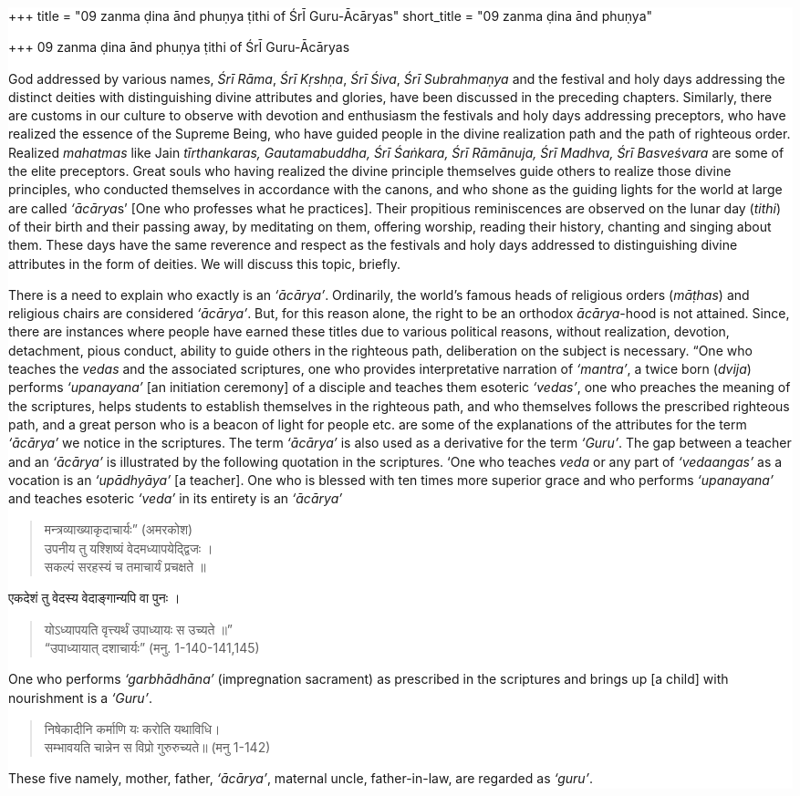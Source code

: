 +++
title = "09 zanma ḍina ānd phuṇya ṭithi of ŚrĪ Guru-Ācāryas"
short_title = "09 zanma ḍina ānd phuṇya"

+++
09 zanma ḍina ānd phuṇya ṭithi of ŚrĪ Guru-Ācāryas


God addressed by various names, *Śrī Rāma*, *Śrī Kṛshṇa*, *Śrī Śiva*, *Śrī Subrahmaṇya* and the festival and holy days addressing the distinct deities with distinguishing divine attributes and glories, have been discussed in the preceding chapters. Similarly, there are customs in our culture to observe with devotion and enthusiasm the festivals and holy days addressing preceptors, who have realized the essence of the Supreme Being, who have guided people in the divine realization path and the path of righteous order. Realized *mahatmas* like Jain *tīrthankaras, Gautamabuddha, Śrī Śaṅkara, Śrī Rāmānuja, Śrī Madhva, Śrī Basveśvara* are some of the elite preceptors. Great souls who having realized the divine principle themselves guide others to realize those divine principles, who conducted themselves in accordance with the canons, and who shone as the guiding lights for the world at large are called *‘ācārya*s’ \[One who professes what he practices\]. Their propitious reminiscences are observed on the lunar day \(*tithi*\) of their birth and their passing away, by meditating on them, offering worship, reading their history, chanting and singing about them. These days have the same reverence and respect as the festivals and holy days addressed to distinguishing divine attributes in the form of deities. We will discuss this topic, briefly.

There is a need to explain who exactly is an *‘ācārya’*. Ordinarily, the world’s famous heads of religious orders \(*māṭhas*\) and religious chairs are considered *‘ācārya’*. But, for this reason alone, the right to be an orthodox *ācārya*-hood is not attained. Since, there are instances where people have earned these titles due to various political reasons, without realization, devotion, detachment, pious conduct, ability to guide others in the righteous path, deliberation on the subject is necessary. “One who teaches the *vedas* and the associated scriptures, one who provides interpretative narration of *‘mantra’*, a twice born \(*dvija*\) performs *‘upanayana’* \[an initiation ceremony\] of a disciple and teaches them esoteric *‘vedas’*, one who preaches the meaning of the scriptures, helps students to establish themselves in the righteous path, and who themselves follows the prescribed righteous path, and a great person who is a beacon of light for people etc. are some of the explanations of the attributes for the term *‘ācārya’* we notice in the scriptures. The term *‘ācārya’* is also used as a derivative for the term *‘Guru’*. The gap between a teacher and an *‘ācārya’* is illustrated by the following quotation in the scriptures. ‘One who teaches *veda* or any part of *‘vedaangas’* as a vocation is an *‘upādhyāya’* \[a teacher\]. One who is blessed with ten times more superior grace and who performs *‘upanayana’* and teaches esoteric *‘veda’* in its entirety is an *‘ācārya’*

> मन्त्रव्याख्याकृदाचार्यः” \(अमरकोश\)  
> उपनीय तु यश्शिष्यं वेदमध्यापयेदि्द्वजः ।  
> सकल्पं सरहस्यं च तमाचार्यं प्रचक्षते ॥ 

एकदेशं तु वेदस्य वेदाङ्गान्यपि वा पुनः ।  
> योऽध्यापयति वृत्त्यर्थं उपाध्यायः स उच्यते ॥”  
“उपाध्यायात् दशाचार्यः” \(मनु. 1-140-141,145\) 

One who performs *‘garbhādhāna’* \(impregnation sacrament\) as prescribed in the scriptures and brings up \[a child\] with nourishment is a *‘Guru’*.

> निषेकादीनि कर्माणि यः करोति यथाविधि।  
> सम्भावयति चान्नेन स विप्रो गुरुरुच्यते॥ \(मनु 1-142\) 

These five namely, mother, father, *‘ācārya’*, maternal uncle, father-in-law, are regarded as *‘guru’*.
